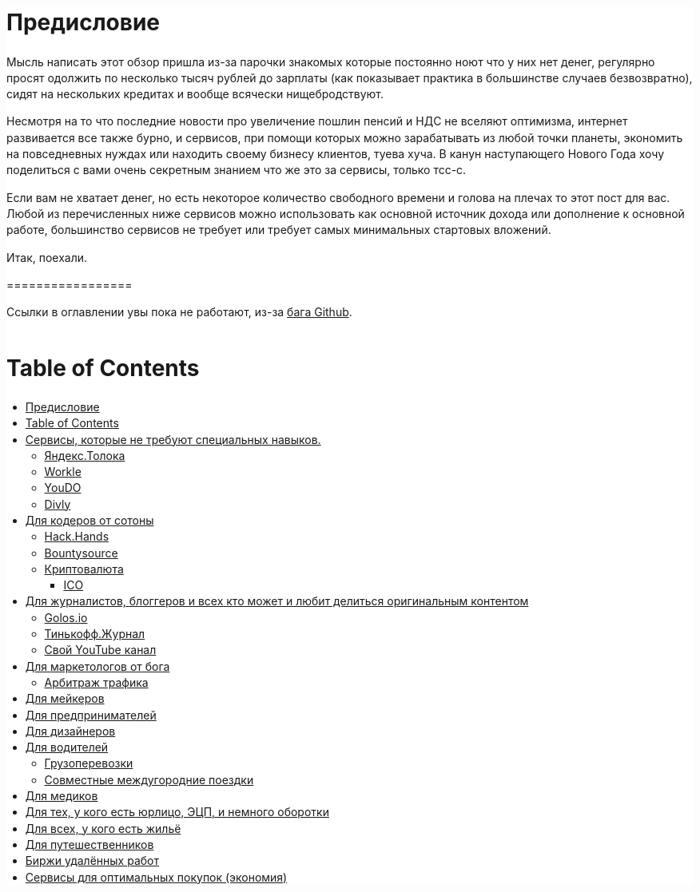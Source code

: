 # Предисловие

Мысль написать этот обзор пришла из-за парочки знакомых которые постоянно ноют что у них нет денег, регулярно просят одолжить по несколько тысяч рублей до зарплаты (как показывает практика в большинстве случаев безвозвратно), сидят на нескольких кредитах и вообще всячески нищебродствуют. 

Несмотря на то что последние новости про увеличение пошлин пенсий и НДС не вселяют оптимизма, интернет развивается все также бурно, и сервисов, при помощи которых можно зарабатывать из любой точки планеты, экономить на повседневных нуждах или находить своему бизнесу клиентов, туева хуча. В канун наступающего Нового Года хочу поделиться с вами очень секретным знанием что же это за сервисы, только тсс-с.

Если вам не хватает денег, но есть некоторое количество свободного времени и голова на плечах то этот пост для вас. Любой из перечисленных ниже сервисов можно использовать как основной источник дохода или дополнение к основной работе, большинство сервисов не требует или требует самых минимальных стартовых вложений.

Итак, поехали.

=================

Ссылки в оглавлении увы пока не работают, из-за [бага Github](https://github.com/ekalinin/github-markdown-toc/issues/55).

Table of Contents
=================

   * [Предисловие]()
   * [Table of Contents]()
   * [Сервисы, которые не требуют специальных навыков.]()
      * [<a href="https://toloka.yandex.ru/" rel="nofollow">Яндекс.Толока</a>](https://toloka.yandex.ru/)
      * [<a href="https://www.workle.ru/" rel="nofollow">Workle</a>](https://www.workle.ru/)
      * [<a href="http://rostov.youdo.com/" rel="nofollow">YouDO</a>](http://rostov.youdo.com/)
      * [<a href="https://divly.ru/workwithus" rel="nofollow">Divly</a>](https://divly.ru/workwithus)
   * [Для кодеров от сотоны]()
      * [<a href="https://hackhands.com/" rel="nofollow">Hack.Hands</a>](https://hackhands.com/)
      * [<a href="https://www.bountysource.com/" rel="nofollow">Bountysource</a>](https://www.bountysource.com/)
      * [Криптовалюта]()
         * [ICO]()
   * [Для журналистов, блоггеров и всех кто может и любит делиться оригинальным контентом]()
      * [<a href="https://golos.io/" rel="nofollow">Golos.io</a>](https://golos.io/)
      * [<a href="https://journal.tinkoff.ru/" rel="nofollow">Тинькофф.Журнал</a>](https://journal.tinkoff.ru/)
      * [Свой YouTube канал]()
   * [Для маркетологов от бога]()
      * [Арбитраж трафика]()
   * [Для мейкеров]()
   * [Для предпринимателей]()
   * [Для дизайнеров]()
   * [Для водителей]()
      * [Грузоперевозки]()
      * [Совместные междугородние поездки]()
   * [Для медиков]()
   * [Для тех, у кого есть юрлицо, ЭЦП, и немного оборотки]()
   * [Для всех, у кого есть жильё]()
   * [Для путешественников]()
   * [Биржи удалённых работ]()
   * [Сервисы для оптимальных покупок (экономия)]()
